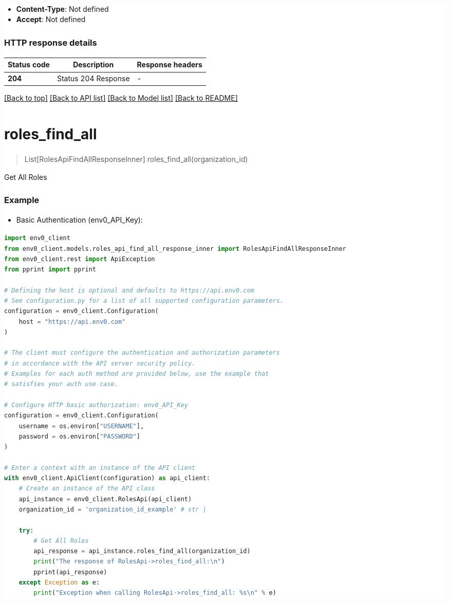  - **Content-Type**: Not defined
 - **Accept**: Not defined

### HTTP response details

| Status code | Description | Response headers |
|-------------|-------------|------------------|
**204** | Status 204 Response |  -  |

[[Back to top]](#) [[Back to API list]](../README.md#documentation-for-api-endpoints) [[Back to Model list]](../README.md#documentation-for-models) [[Back to README]](../README.md)

# **roles_find_all**
> List[RolesApiFindAllResponseInner] roles_find_all(organization_id)

Get All Roles

### Example

* Basic Authentication (env0_API_Key):

```python
import env0_client
from env0_client.models.roles_api_find_all_response_inner import RolesApiFindAllResponseInner
from env0_client.rest import ApiException
from pprint import pprint

# Defining the host is optional and defaults to https://api.env0.com
# See configuration.py for a list of all supported configuration parameters.
configuration = env0_client.Configuration(
    host = "https://api.env0.com"
)

# The client must configure the authentication and authorization parameters
# in accordance with the API server security policy.
# Examples for each auth method are provided below, use the example that
# satisfies your auth use case.

# Configure HTTP basic authorization: env0_API_Key
configuration = env0_client.Configuration(
    username = os.environ["USERNAME"],
    password = os.environ["PASSWORD"]
)

# Enter a context with an instance of the API client
with env0_client.ApiClient(configuration) as api_client:
    # Create an instance of the API class
    api_instance = env0_client.RolesApi(api_client)
    organization_id = 'organization_id_example' # str | 

    try:
        # Get All Roles
        api_response = api_instance.roles_find_all(organization_id)
        print("The response of RolesApi->roles_find_all:\n")
        pprint(api_response)
    except Exception as e:
        print("Exception when calling RolesApi->roles_find_all: %s\n" % e)
```
